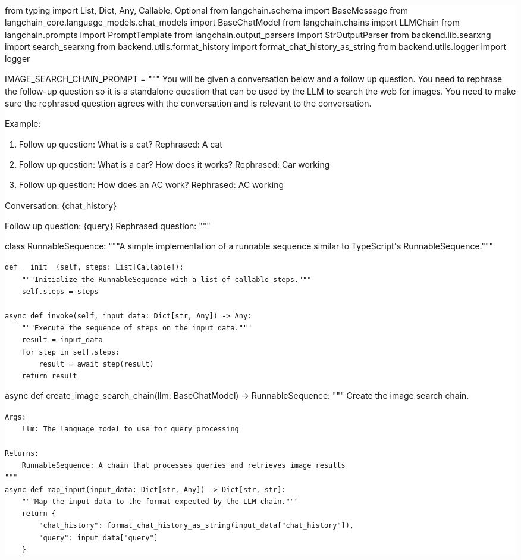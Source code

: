 from typing import List, Dict, Any, Callable, Optional
from langchain.schema import BaseMessage
from langchain_core.language_models.chat_models import BaseChatModel
from langchain.chains import LLMChain
from langchain.prompts import PromptTemplate
from langchain.output_parsers import StrOutputParser
from backend.lib.searxng import search_searxng
from backend.utils.format_history import format_chat_history_as_string
from backend.utils.logger import logger

IMAGE_SEARCH_CHAIN_PROMPT = """
You will be given a conversation below and a follow up question. You need to rephrase the follow-up question so it is a standalone question that can be used by the LLM to search the web for images.
You need to make sure the rephrased question agrees with the conversation and is relevant to the conversation.

Example:
1. Follow up question: What is a cat?
Rephrased: A cat

2. Follow up question: What is a car? How does it works?
Rephrased: Car working

3. Follow up question: How does an AC work?
Rephrased: AC working

Conversation:
{chat_history}

Follow up question: {query}
Rephrased question:
"""

class RunnableSequence:
    """A simple implementation of a runnable sequence similar to TypeScript's RunnableSequence."""
    
    def __init__(self, steps: List[Callable]):
        """Initialize the RunnableSequence with a list of callable steps."""
        self.steps = steps
    
    async def invoke(self, input_data: Dict[str, Any]) -> Any:
        """Execute the sequence of steps on the input data."""
        result = input_data
        for step in self.steps:
            result = await step(result)
        return result

async def create_image_search_chain(llm: BaseChatModel) -> RunnableSequence:
    """
    Create the image search chain.
    
    Args:
        llm: The language model to use for query processing
        
    Returns:
        RunnableSequence: A chain that processes queries and retrieves image results
    """
    async def map_input(input_data: Dict[str, Any]) -> Dict[str, str]:
        """Map the input data to the format expected by the LLM chain."""
        return {
            "chat_history": format_chat_history_as_string(input_data["chat_history"]),
            "query": input_data["query"]
        }
    